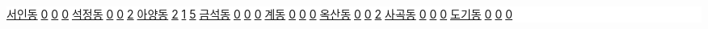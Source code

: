 
  <tr class="item">
    <td><a href="경기도안성시서인동">서인동</a></td>
    <td><a href="경기도안성시서인동">0</a></td>
    <td><a href="경기도안성시서인동">0</a></td>
    <td><a href="경기도안성시서인동">0</a></td>
  </tr>
    

  <tr class="item">
    <td><a href="경기도안성시석정동">석정동</a></td>
    <td><a href="경기도안성시석정동">0</a></td>
    <td><a href="경기도안성시석정동">0</a></td>
    <td><a href="경기도안성시석정동">2</a></td>
  </tr>
    

  <tr class="item">
    <td><a href="경기도안성시아양동">아양동</a></td>
    <td><a href="경기도안성시아양동">2</a></td>
    <td><a href="경기도안성시아양동">1</a></td>
    <td><a href="경기도안성시아양동">5</a></td>
  </tr>
    

  <tr class="item">
    <td><a href="경기도안성시금석동">금석동</a></td>
    <td><a href="경기도안성시금석동">0</a></td>
    <td><a href="경기도안성시금석동">0</a></td>
    <td><a href="경기도안성시금석동">0</a></td>
  </tr>
    

  <tr class="item">
    <td><a href="경기도안성시계동">계동</a></td>
    <td><a href="경기도안성시계동">0</a></td>
    <td><a href="경기도안성시계동">0</a></td>
    <td><a href="경기도안성시계동">0</a></td>
  </tr>
    

  <tr class="item">
    <td><a href="경기도안성시옥산동">옥산동</a></td>
    <td><a href="경기도안성시옥산동">0</a></td>
    <td><a href="경기도안성시옥산동">0</a></td>
    <td><a href="경기도안성시옥산동">2</a></td>
  </tr>
    

  <tr class="item">
    <td><a href="경기도안성시사곡동">사곡동</a></td>
    <td><a href="경기도안성시사곡동">0</a></td>
    <td><a href="경기도안성시사곡동">0</a></td>
    <td><a href="경기도안성시사곡동">0</a></td>
  </tr>
    

  <tr class="item">
    <td><a href="경기도안성시도기동">도기동</a></td>
    <td><a href="경기도안성시도기동">0</a></td>
    <td><a href="경기도안성시도기동">0</a></td>
    <td><a href="경기도안성시도기동">0</a></td>
  </tr>
    